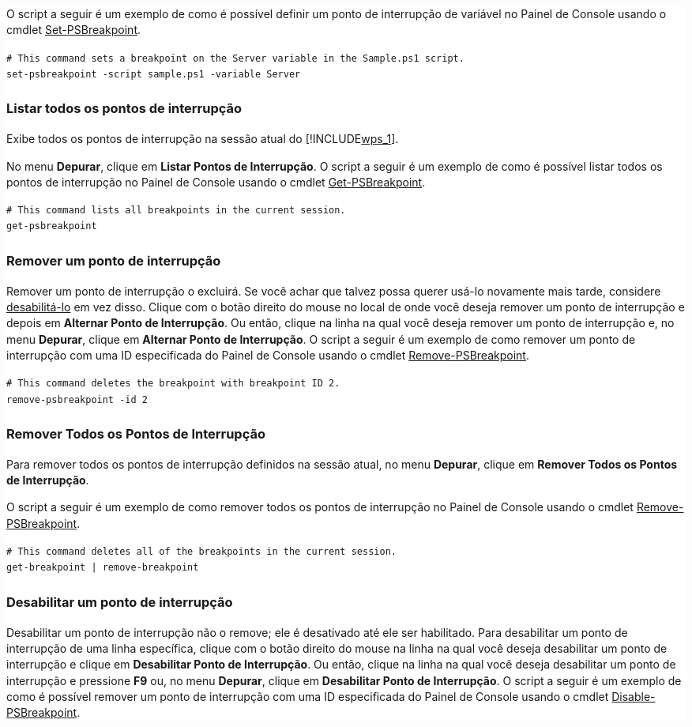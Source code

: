O script a seguir é um exemplo de como é possível definir um ponto de interrupção de variável no Painel de Console usando o cmdlet [Set-PSBreakpoint](assetId:///6afd5d2c-a285-4796-8607-3cbf49471420).

```
# This command sets a breakpoint on the Server variable in the Sample.ps1 script.
set-psbreakpoint -script sample.ps1 -variable Server
```

### Listar todos os pontos de interrupção
Exibe todos os pontos de interrupção na sessão atual do [!INCLUDE[wps_1](../Token/wps_1_md.md)].

No menu **Depurar**, clique em **Listar Pontos de Interrupção**. O script a seguir é um exemplo de como é possível listar todos os pontos de interrupção no Painel de Console usando o cmdlet [Get-PSBreakpoint](assetId:///0bf48936-00ab-411c-b5e0-9b10a812a3c6).

```
# This command lists all breakpoints in the current session. 
get-psbreakpoint
```

### Remover um ponto de interrupção
Remover um ponto de interrupção o excluirá.  Se você achar que talvez possa querer usá-lo novamente mais tarde, considere [desabilitá-lo](#bkmk_disable) em vez disso.  Clique com o botão direito do mouse no local de onde você deseja remover um ponto de interrupção e depois em **Alternar Ponto de Interrupção**. Ou então, clique na linha na qual você deseja remover um ponto de interrupção e, no menu **Depurar**, clique em **Alternar Ponto de Interrupção**. O script a seguir é um exemplo de como remover um ponto de interrupção com uma ID especificada do Painel de Console usando o cmdlet [Remove-PSBreakpoint](assetId:///4c877a80-0ea0-4790-9281-88c08ef0ddd6).

```
# This command deletes the breakpoint with breakpoint ID 2.
remove-psbreakpoint -id 2
```

### Remover Todos os Pontos de Interrupção
Para remover todos os pontos de interrupção definidos na sessão atual, no menu **Depurar**, clique em **Remover Todos os Pontos de Interrupção**.

O script a seguir é um exemplo de como remover todos os pontos de interrupção no Painel de Console usando o cmdlet [Remove-PSBreakpoint](assetId:///4c877a80-0ea0-4790-9281-88c08ef0ddd6).

```
# This command deletes all of the breakpoints in the current session.
get-breakpoint | remove-breakpoint
```

### <a name="bkmk_disable"></a>Desabilitar um ponto de interrupção
Desabilitar um ponto de interrupção não o remove; ele é desativado até ele ser habilitado.  Para desabilitar um ponto de interrupção de uma linha específica, clique com o botão direito do mouse na linha na qual você deseja desabilitar um ponto de interrupção e clique em **Desabilitar Ponto de Interrupção**. Ou então, clique na linha na qual você deseja desabilitar um ponto de interrupção e pressione **F9** ou, no menu **Depurar**, clique em **Desabilitar Ponto de Interrupção**. O script a seguir é um exemplo de como é possível remover um ponto de interrupção com uma ID especificada do Painel de Console usando o cmdlet [Disable-PSBreakpoint](assetId:///d4974e9b-0aaa-4e20-b87f-f599a413e4e8).
